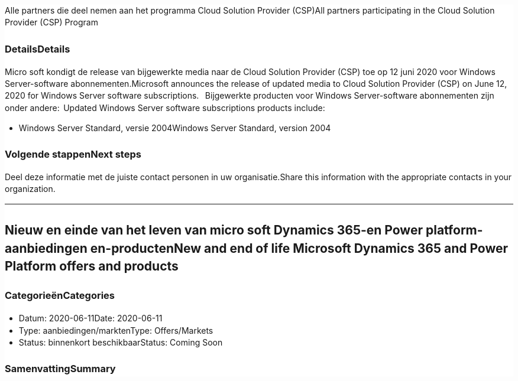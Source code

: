 <span data-ttu-id="3831e-221">Alle partners die deel nemen aan het programma Cloud Solution Provider (CSP)</span><span class="sxs-lookup"><span data-stu-id="3831e-221">All partners participating in the Cloud Solution Provider (CSP) Program</span></span>

### <a name="details"></a><span data-ttu-id="3831e-222">Details</span><span class="sxs-lookup"><span data-stu-id="3831e-222">Details</span></span>

<span data-ttu-id="3831e-223">Micro soft kondigt de release van bijgewerkte media naar de Cloud Solution Provider (CSP) toe op 12 juni 2020 voor Windows Server-software abonnementen.</span><span class="sxs-lookup"><span data-stu-id="3831e-223">Microsoft announces the release of updated media to Cloud Solution Provider (CSP) on June 12, 2020 for Windows Server software subscriptions.</span></span> <span data-ttu-id="3831e-224">  Bijgewerkte producten voor Windows Server-software abonnementen zijn onder andere:</span><span class="sxs-lookup"><span data-stu-id="3831e-224">  Updated Windows Server software subscriptions products include:</span></span>

- <span data-ttu-id="3831e-225">Windows Server Standard, versie 2004</span><span class="sxs-lookup"><span data-stu-id="3831e-225">Windows Server Standard, version 2004</span></span> 

### <a name="next-steps"></a><span data-ttu-id="3831e-226">Volgende stappen</span><span class="sxs-lookup"><span data-stu-id="3831e-226">Next steps</span></span>

<span data-ttu-id="3831e-227">Deel deze informatie met de juiste contact personen in uw organisatie.</span><span class="sxs-lookup"><span data-stu-id="3831e-227">Share this information with the appropriate contacts in your organization.</span></span>

_________________

## <a name="new-and-end-of-life-microsoft-dynamics-365-and-power-platform-offers-and-products"></a><a name="1"></a><span data-ttu-id="3831e-228">Nieuw en einde van het leven van micro soft Dynamics 365-en Power platform-aanbiedingen en-producten</span><span class="sxs-lookup"><span data-stu-id="3831e-228">New and end of life Microsoft Dynamics 365 and Power Platform offers and products</span></span>

### <a name="categories"></a><span data-ttu-id="3831e-229">Categorieën</span><span class="sxs-lookup"><span data-stu-id="3831e-229">Categories</span></span>

- <span data-ttu-id="3831e-230">Datum: 2020-06-11</span><span class="sxs-lookup"><span data-stu-id="3831e-230">Date: 2020-06-11</span></span>
- <span data-ttu-id="3831e-231">Type: aanbiedingen/markten</span><span class="sxs-lookup"><span data-stu-id="3831e-231">Type: Offers/Markets</span></span>
- <span data-ttu-id="3831e-232">Status: binnenkort beschikbaar</span><span class="sxs-lookup"><span data-stu-id="3831e-232">Status: Coming Soon</span></span>

### <a name="summary"></a><span data-ttu-id="3831e-233">Samenvatting</span><span class="sxs-lookup"><span data-stu-id="3831e-233">Summary</span></span>
